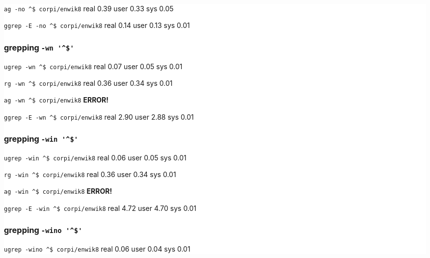 `ag -no ^$ corpi/enwik8`
real 0.39
user 0.33
sys 0.05

`ggrep -E -no ^$ corpi/enwik8`
real 0.14
user 0.13
sys 0.01

### grepping `-wn '^$'`

`ugrep -wn ^$ corpi/enwik8`
real 0.07
user 0.05
sys 0.01

`rg -wn ^$ corpi/enwik8`
real 0.36
user 0.34
sys 0.01

`ag -wn ^$ corpi/enwik8`
**ERROR!**

`ggrep -E -wn ^$ corpi/enwik8`
real 2.90
user 2.88
sys 0.01

### grepping `-win '^$'`

`ugrep -win ^$ corpi/enwik8`
real 0.06
user 0.05
sys 0.01

`rg -win ^$ corpi/enwik8`
real 0.36
user 0.34
sys 0.01

`ag -win ^$ corpi/enwik8`
**ERROR!**

`ggrep -E -win ^$ corpi/enwik8`
real 4.72
user 4.70
sys 0.01

### grepping `-wino '^$'`

`ugrep -wino ^$ corpi/enwik8`
real 0.06
user 0.04
sys 0.01
